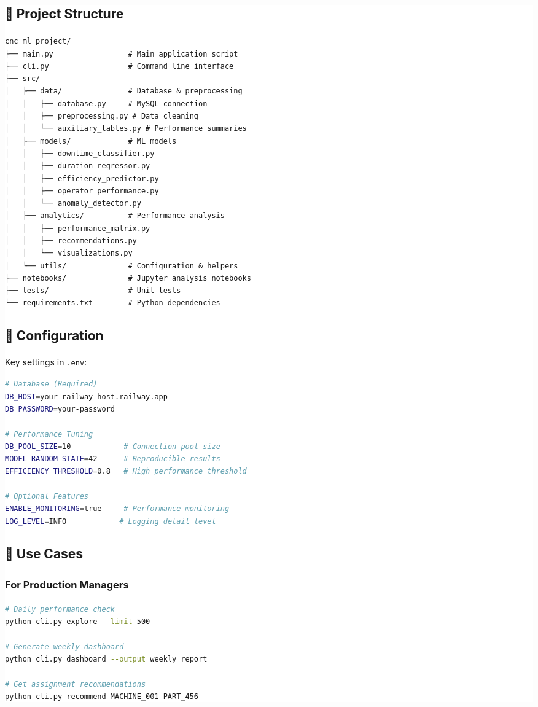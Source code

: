## 📁 Project Structure

```
cnc_ml_project/
├── main.py                 # Main application script
├── cli.py                  # Command line interface
├── src/
│   ├── data/               # Database & preprocessing
│   │   ├── database.py     # MySQL connection
│   │   ├── preprocessing.py # Data cleaning
│   │   └── auxiliary_tables.py # Performance summaries
│   ├── models/             # ML models
│   │   ├── downtime_classifier.py
│   │   ├── duration_regressor.py
│   │   ├── efficiency_predictor.py
│   │   ├── operator_performance.py
│   │   └── anomaly_detector.py
│   ├── analytics/          # Performance analysis
│   │   ├── performance_matrix.py
│   │   ├── recommendations.py
│   │   └── visualizations.py
│   └── utils/              # Configuration & helpers
├── notebooks/              # Jupyter analysis notebooks
├── tests/                  # Unit tests
└── requirements.txt        # Python dependencies
```

## 🔧 Configuration

Key settings in `.env`:

```bash
# Database (Required)
DB_HOST=your-railway-host.railway.app
DB_PASSWORD=your-password

# Performance Tuning
DB_POOL_SIZE=10            # Connection pool size
MODEL_RANDOM_STATE=42      # Reproducible results
EFFICIENCY_THRESHOLD=0.8   # High performance threshold

# Optional Features  
ENABLE_MONITORING=true     # Performance monitoring
LOG_LEVEL=INFO            # Logging detail level
```

## 🎯 Use Cases

### For Production Managers
```bash
# Daily performance check
python cli.py explore --limit 500

# Generate weekly dashboard  
python cli.py dashboard --output weekly_report

# Get assignment recommendations
python cli.py recommend MACHINE_001 PART_456
```
